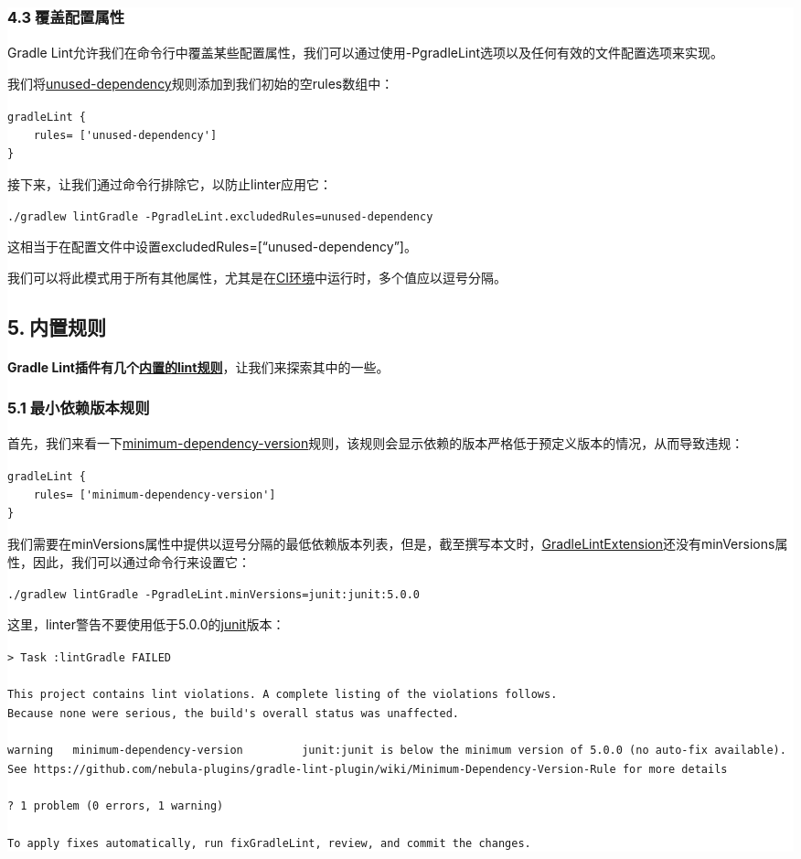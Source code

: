 ### 4.3 覆盖配置属性

Gradle Lint允许我们在命令行中覆盖某些配置属性，我们可以通过使用-PgradleLint选项以及任何有效的文件配置选项来实现。

我们将[unused-dependency](https://www.baeldung.com/gradle-finding-unused-dependencies)规则添加到我们初始的空rules数组中：

```shell
gradleLint { 
    rules= ['unused-dependency'] 
}
```

接下来，让我们通过命令行排除它，以防止linter应用它：

```shell
./gradlew lintGradle -PgradleLint.excludedRules=unused-dependency
```

这相当于在配置文件中设置excludedRules=[“unused-dependency”\]。

我们可以将此模式用于所有其他属性，尤其是在[CI环境](https://www.baeldung.com/cs/continuous-integration-deployment-delivery)中运行时，多个值应以逗号分隔。

## 5. 内置规则

**Gradle Lint插件有几个[内置的lint规则](https://github.com/nebula-plugins/gradle-lint-plugin/tree/main/src/main/resources/META-INF/lint-rules)**，让我们来探索其中的一些。

### 5.1 最小依赖版本规则

首先，我们来看一下[minimum-dependency-version](https://github.com/nebula-plugins/gradle-lint-plugin/wiki/Minimum-Dependency-Version-Rule)规则，该规则会显示依赖的版本严格低于预定义版本的情况，从而导致违规：

```shell
gradleLint { 
    rules= ['minimum-dependency-version'] 
}
```

我们需要在minVersions属性中提供以逗号分隔的最低依赖版本列表，但是，截至撰写本文时，[GradleLintExtension](https://github.com/nebula-plugins/gradle-lint-plugin/blob/280804cbbdcce703284921b34fe8719a0a84f661/src/main/groovy/com/netflix/nebula/lint/plugin/GradleLintExtension.groovy#L23)还没有minVersions属性，因此，我们可以通过命令行来设置它：

```shell
./gradlew lintGradle -PgradleLint.minVersions=junit:junit:5.0.0
```

这里，linter警告不要使用低于5.0.0的[junit](https://mvnrepository.com/artifact/junit/junit)版本：

```shell
> Task :lintGradle FAILED

This project contains lint violations. A complete listing of the violations follows.
Because none were serious, the build's overall status was unaffected.

warning   minimum-dependency-version         junit:junit is below the minimum version of 5.0.0 (no auto-fix available). See https://github.com/nebula-plugins/gradle-lint-plugin/wiki/Minimum-Dependency-Version-Rule for more details

? 1 problem (0 errors, 1 warning)

To apply fixes automatically, run fixGradleLint, review, and commit the changes.
```
